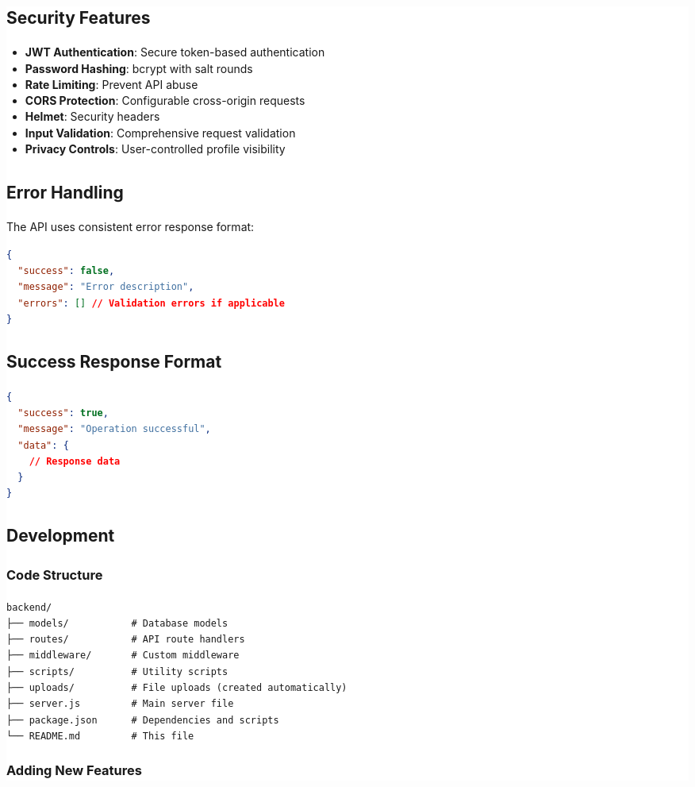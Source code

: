 ## Security Features

- **JWT Authentication**: Secure token-based authentication
- **Password Hashing**: bcrypt with salt rounds
- **Rate Limiting**: Prevent API abuse
- **CORS Protection**: Configurable cross-origin requests
- **Helmet**: Security headers
- **Input Validation**: Comprehensive request validation
- **Privacy Controls**: User-controlled profile visibility

## Error Handling

The API uses consistent error response format:
```json
{
  "success": false,
  "message": "Error description",
  "errors": [] // Validation errors if applicable
}
```

## Success Response Format

```json
{
  "success": true,
  "message": "Operation successful",
  "data": {
    // Response data
  }
}
```

## Development

### Code Structure
```
backend/
├── models/           # Database models
├── routes/           # API route handlers
├── middleware/       # Custom middleware
├── scripts/          # Utility scripts
├── uploads/          # File uploads (created automatically)
├── server.js         # Main server file
├── package.json      # Dependencies and scripts
└── README.md         # This file
```

### Adding New Features
